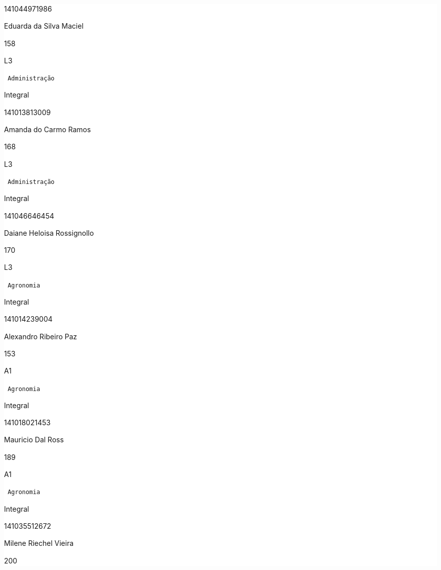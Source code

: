   141044971986

   Eduarda da Silva Maciel

   158

   L3

     Administração

   Integral

   141013813009

   Amanda do Carmo Ramos

   168

   L3

     Administração

   Integral

   141046646454

   Daiane Heloisa Rossignollo

   170

   L3

     Agronomia

   Integral

   141014239004

   Alexandro Ribeiro Paz

   153

   A1

     Agronomia

   Integral

   141018021453

   Mauricio Dal Ross

   189

   A1

     Agronomia

   Integral

   141035512672

   Milene Riechel Vieira

   200
